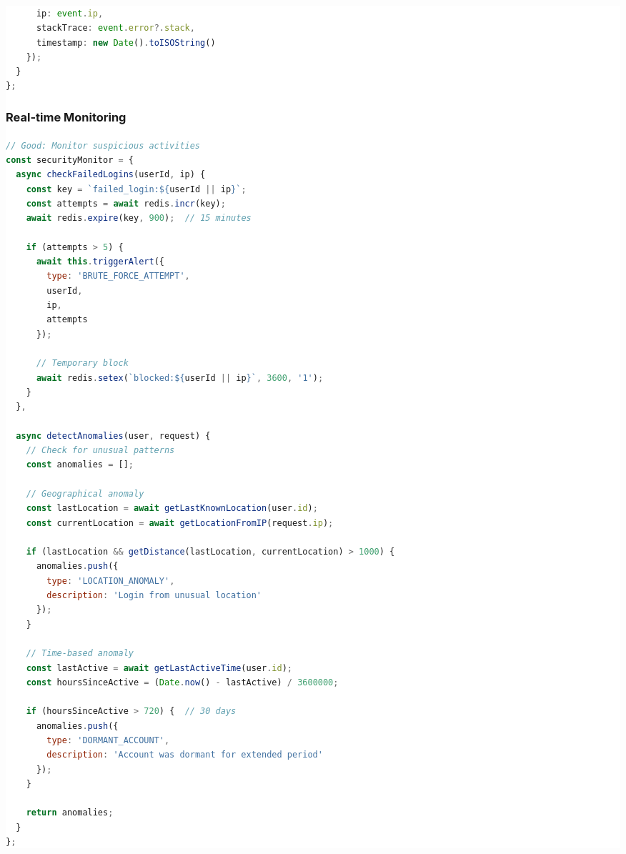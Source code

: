 ```javascript
      ip: event.ip,
      stackTrace: event.error?.stack,
      timestamp: new Date().toISOString()
    });
  }
};
```

### Real-time Monitoring

```javascript
// Good: Monitor suspicious activities
const securityMonitor = {
  async checkFailedLogins(userId, ip) {
    const key = `failed_login:${userId || ip}`;
    const attempts = await redis.incr(key);
    await redis.expire(key, 900);  // 15 minutes
    
    if (attempts > 5) {
      await this.triggerAlert({
        type: 'BRUTE_FORCE_ATTEMPT',
        userId,
        ip,
        attempts
      });
      
      // Temporary block
      await redis.setex(`blocked:${userId || ip}`, 3600, '1');
    }
  },
  
  async detectAnomalies(user, request) {
    // Check for unusual patterns
    const anomalies = [];
    
    // Geographical anomaly
    const lastLocation = await getLastKnownLocation(user.id);
    const currentLocation = await getLocationFromIP(request.ip);
    
    if (lastLocation && getDistance(lastLocation, currentLocation) > 1000) {
      anomalies.push({
        type: 'LOCATION_ANOMALY',
        description: 'Login from unusual location'
      });
    }
    
    // Time-based anomaly
    const lastActive = await getLastActiveTime(user.id);
    const hoursSinceActive = (Date.now() - lastActive) / 3600000;
    
    if (hoursSinceActive > 720) {  // 30 days
      anomalies.push({
        type: 'DORMANT_ACCOUNT',
        description: 'Account was dormant for extended period'
      });
    }
    
    return anomalies;
  }
};
```
